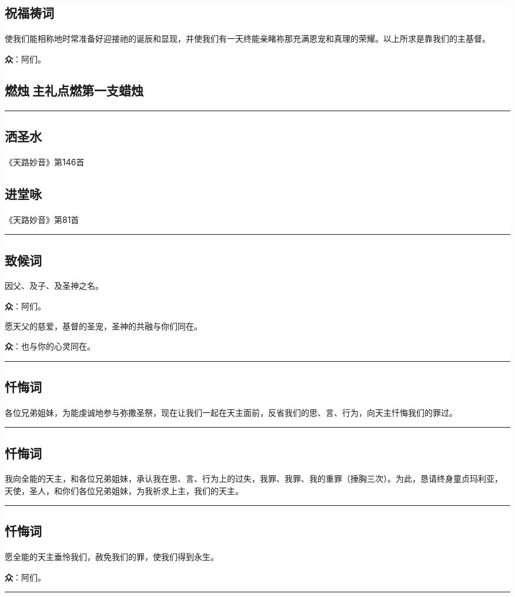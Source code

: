 
## 祝福祷词

使我们能相称地时常准备好迎接祂的诞辰和显现，并使我们有一天终能亲睹祢那充满恩宠和真理的荣耀。以上所求是靠我们的主基督。

**众**：阿们。

## 燃烛      主礼点燃第一支蜡烛

---

## 洒圣水

《天路妙音》第146首


## 进堂咏

《天路妙音》第81首


---

## 致候词

因父、及子、及圣神之名。

**众**：阿们。

愿天父的慈爱，基督的圣宠，圣神的共融与你们同在。

**众**：也与你的心灵同在。

---

## 忏悔词

各位兄弟姐妹，为能虔诚地参与弥撒圣祭，现在让我们一起在天主面前，反省我们的思、言、行为，向天主忏悔我们的罪过。

---

## 忏悔词

我向全能的天主，和各位兄弟姐妹，承认我在思、言、行为上的过失，我罪、我罪、我的重罪（捶胸三次）。为此，恳请终身童贞玛利亚，天使，圣人，和你们各位兄弟姐妹，为我祈求上主，我们的天主。

---

## 忏悔词

愿全能的天主垂怜我们，赦免我们的罪，使我们得到永生。

**众**：阿们。

---
